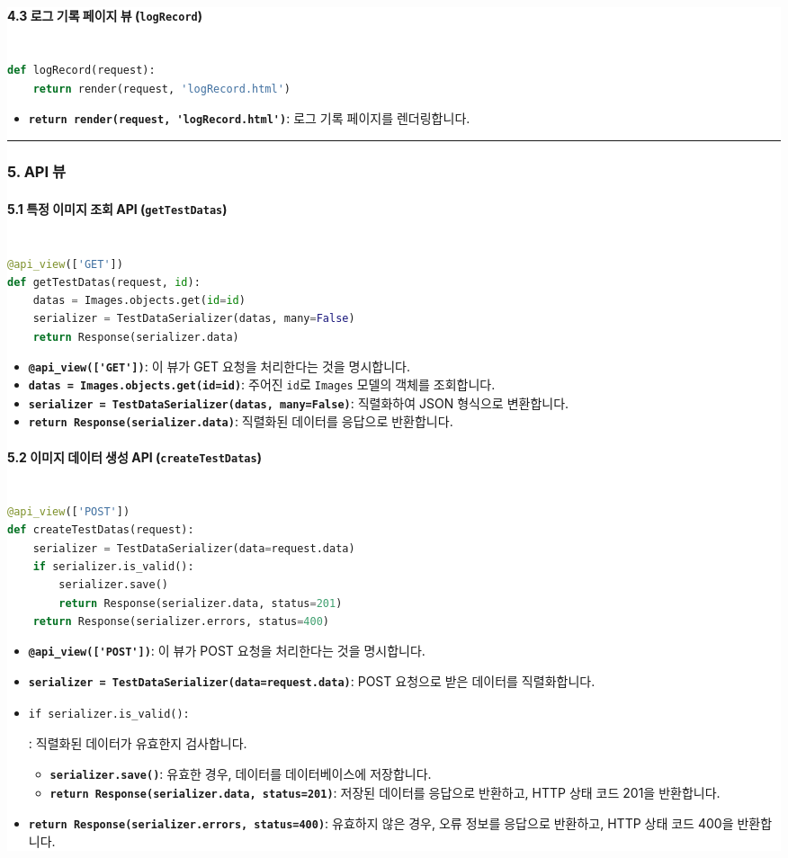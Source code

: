 #### 4.3 로그 기록 페이지 뷰 (`logRecord`)

```python

def logRecord(request):
    return render(request, 'logRecord.html')
```

- **`return render(request, 'logRecord.html')`**: 로그 기록 페이지를 렌더링합니다.

------

### 5. API 뷰

#### 5.1 특정 이미지 조회 API (`getTestDatas`)

```python

@api_view(['GET'])
def getTestDatas(request, id):
    datas = Images.objects.get(id=id)
    serializer = TestDataSerializer(datas, many=False)
    return Response(serializer.data)
```

- **`@api_view(['GET'])`**: 이 뷰가 GET 요청을 처리한다는 것을 명시합니다.
- **`datas = Images.objects.get(id=id)`**: 주어진 `id`로 `Images` 모델의 객체를 조회합니다.
- **`serializer = TestDataSerializer(datas, many=False)`**: 직렬화하여 JSON 형식으로 변환합니다.
- **`return Response(serializer.data)`**: 직렬화된 데이터를 응답으로 반환합니다.

#### 5.2 이미지 데이터 생성 API (`createTestDatas`)

```python

@api_view(['POST'])
def createTestDatas(request):
    serializer = TestDataSerializer(data=request.data)
    if serializer.is_valid():
        serializer.save()  
        return Response(serializer.data, status=201)
    return Response(serializer.errors, status=400)
```

- **`@api_view(['POST'])`**: 이 뷰가 POST 요청을 처리한다는 것을 명시합니다.

- **`serializer = TestDataSerializer(data=request.data)`**: POST 요청으로 받은 데이터를 직렬화합니다.

- `if serializer.is_valid():`

  : 직렬화된 데이터가 유효한지 검사합니다.

  - **`serializer.save()`**: 유효한 경우, 데이터를 데이터베이스에 저장합니다.
  - **`return Response(serializer.data, status=201)`**: 저장된 데이터를 응답으로 반환하고, HTTP 상태 코드 201을 반환합니다.

- **`return Response(serializer.errors, status=400)`**: 유효하지 않은 경우, 오류 정보를 응답으로 반환하고, HTTP 상태 코드 400을 반환합니다.
